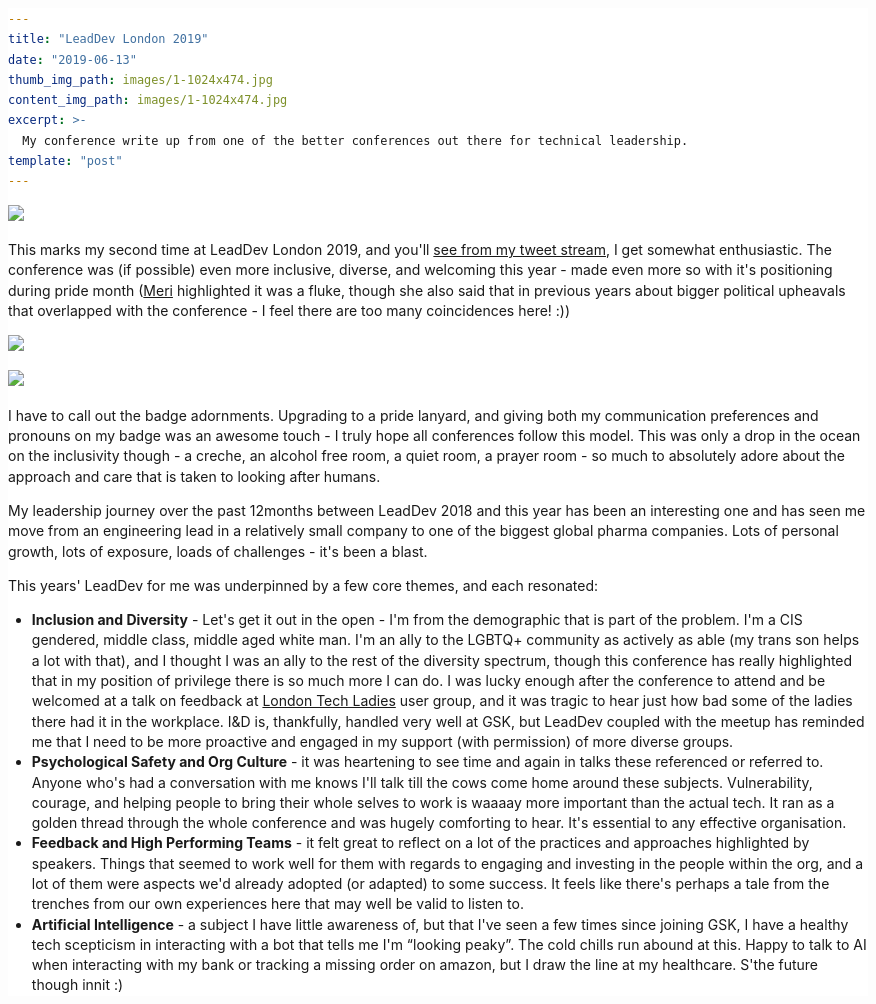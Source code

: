 ```yaml
---
title: "LeadDev London 2019"
date: "2019-06-13"
thumb_img_path: images/1-1024x474.jpg
content_img_path: images/1-1024x474.jpg
excerpt: >-
  My conference write up from one of the better conferences out there for technical leadership.
template: "post"
---
```


![](/images/1-1024x474.jpg)

This marks my second time at LeadDev London 2019, and you'll [see from my tweet stream](https://twitter.com/search?q=%23LeadDevLondon%20%40terry_brown&src=typed_query&f=live), I get somewhat enthusiastic. The conference was (if possible) even more inclusive, diverse, and welcoming this year - made even more so with it's positioning during pride month ([Meri](https://twitter.com/Geek_Manager) highlighted it was a fluke, though she also said that in previous years about bigger political upheavals that overlapped with the conference - I feel there are too many coincidences here! :))

![](/images/2-1024x471.jpg)

![](/images/3.jpg)

I have to call out the badge adornments. Upgrading to a pride lanyard, and giving both my communication preferences and pronouns on my badge was an awesome touch - I truly hope all conferences follow this model. This was only a drop in the ocean on the inclusivity though - a creche, an alcohol free room, a quiet room, a prayer room - so much to absolutely adore about the approach and care that is taken to looking after humans.  
  
My leadership journey over the past 12months between LeadDev 2018 and this year has been an interesting one and has seen me move from an engineering lead in a relatively small company to one of the biggest global pharma companies. Lots of personal growth, lots of exposure, loads of challenges - it's been a blast.  
  
This years' LeadDev for me was underpinned by a few core themes, and each resonated:

- **Inclusion and Diversity** - Let's get it out in the open - I'm from the demographic that is part of the problem. I'm a CIS gendered, middle class, middle aged white man. I'm an ally to the LGBTQ+ community as actively as able (my trans son helps a lot with that), and I thought I was an ally to the rest of the diversity spectrum, though this conference has really highlighted that in my position of privilege there is so much more I can do. I was lucky enough after the conference to attend and be welcomed at a talk on feedback at [London Tech Ladies](https://twitter.com/LDN_Tech_Ladies) user group, and it was tragic to hear just how bad some of the ladies there had it in the workplace. I&D is, thankfully, handled very well at GSK, but LeadDev coupled with the meetup has reminded me that I need to be more proactive and engaged in my support (with permission) of more diverse groups.
- **Psychological Safety and Org Culture** - it was heartening to see time and again in talks these referenced or referred to. Anyone who's had a conversation with me knows I'll talk till the cows come home around these subjects. Vulnerability, courage, and helping people to bring their whole selves to work is waaaay more important than the actual tech. It ran as a golden thread through the whole conference and was hugely comforting to hear. It's essential to any effective organisation.
- **Feedback and High Performing Teams** - it felt great to reflect on a lot of the practices and approaches highlighted by speakers. Things that seemed to work well for them with regards to engaging and investing in the people within the org, and a lot of them were aspects we'd already adopted (or adapted) to some success. It feels like there's perhaps a tale from the trenches from our own experiences here that may well be valid to listen to.
- **Artificial Intelligence** - a subject I have little awareness of, but that I've seen a few times since joining GSK, I have a healthy tech scepticism in interacting with a bot that tells me I'm “looking peaky”. The cold chills run abound at this. Happy to talk to AI when interacting with my bank or tracking a missing order on amazon, but I draw the line at my healthcare. S'the future though innit :)
